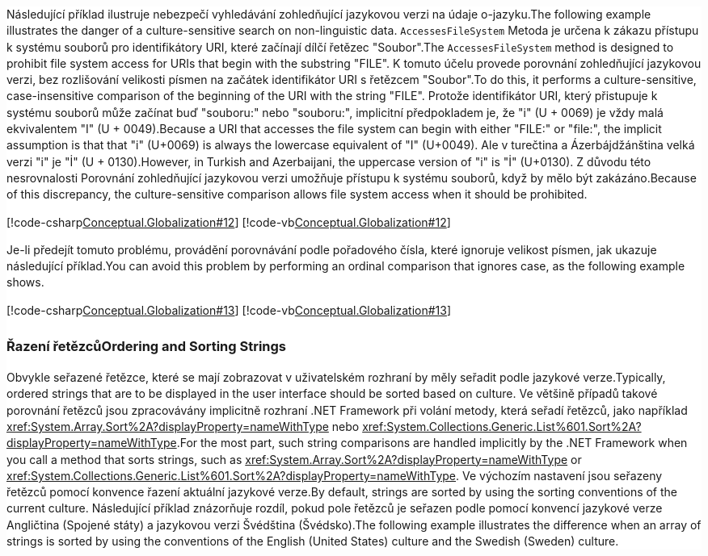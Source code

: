  <span data-ttu-id="e58b3-184">Následující příklad ilustruje nebezpečí vyhledávání zohledňující jazykovou verzi na údaje o-jazyku.</span><span class="sxs-lookup"><span data-stu-id="e58b3-184">The following example illustrates the danger of a culture-sensitive search on non-linguistic data.</span></span> <span data-ttu-id="e58b3-185">`AccessesFileSystem` Metoda je určena k zákazu přístupu k systému souborů pro identifikátory URI, které začínají dílčí řetězec "Soubor".</span><span class="sxs-lookup"><span data-stu-id="e58b3-185">The `AccessesFileSystem` method is designed to prohibit file system access for URIs that begin with the substring "FILE".</span></span> <span data-ttu-id="e58b3-186">K tomuto účelu provede porovnání zohledňující jazykovou verzi, bez rozlišování velikosti písmen na začátek identifikátor URI s řetězcem "Soubor".</span><span class="sxs-lookup"><span data-stu-id="e58b3-186">To do this, it performs a culture-sensitive, case-insensitive comparison of the beginning of the URI with the string "FILE".</span></span> <span data-ttu-id="e58b3-187">Protože identifikátor URI, který přistupuje k systému souborů může začínat buď "souboru:" nebo "souboru:", implicitní předpokladem je, že "i" (U + 0069) je vždy malá ekvivalentem "I" (U + 0049).</span><span class="sxs-lookup"><span data-stu-id="e58b3-187">Because a URI that accesses the file system can begin with either "FILE:" or "file:", the implicit assumption is that that "i" (U+0069) is always the lowercase equivalent of "I" (U+0049).</span></span> <span data-ttu-id="e58b3-188">Ale v turečtina a Ázerbájdžánština velká verzi "i" je "İ" (U + 0130).</span><span class="sxs-lookup"><span data-stu-id="e58b3-188">However, in Turkish and Azerbaijani, the uppercase version of "i" is "İ" (U+0130).</span></span> <span data-ttu-id="e58b3-189">Z důvodu této nesrovnalosti Porovnání zohledňující jazykovou verzi umožňuje přístupu k systému souborů, když by mělo být zakázáno.</span><span class="sxs-lookup"><span data-stu-id="e58b3-189">Because of this discrepancy, the culture-sensitive comparison allows file system access when it should be prohibited.</span></span>  
  
 [!code-csharp[Conceptual.Globalization#12](../../../samples/snippets/csharp/VS_Snippets_CLR/conceptual.globalization/cs/equals1.cs#12)]
 [!code-vb[Conceptual.Globalization#12](../../../samples/snippets/visualbasic/VS_Snippets_CLR/conceptual.globalization/vb/equals1.vb#12)]  
  
 <span data-ttu-id="e58b3-190">Je-li předejít tomuto problému, provádění porovnávání podle pořadového čísla, které ignoruje velikost písmen, jak ukazuje následující příklad.</span><span class="sxs-lookup"><span data-stu-id="e58b3-190">You can avoid this problem by performing an ordinal comparison that ignores case, as the following example shows.</span></span>  
  
 [!code-csharp[Conceptual.Globalization#13](../../../samples/snippets/csharp/VS_Snippets_CLR/conceptual.globalization/cs/equals2.cs#13)]
 [!code-vb[Conceptual.Globalization#13](../../../samples/snippets/visualbasic/VS_Snippets_CLR/conceptual.globalization/vb/equals2.vb#13)]  
  
<a name="Strings_Ordering"></a>   
### <a name="ordering-and-sorting-strings"></a><span data-ttu-id="e58b3-191">Řazení řetězců</span><span class="sxs-lookup"><span data-stu-id="e58b3-191">Ordering and Sorting Strings</span></span>  
 <span data-ttu-id="e58b3-192">Obvykle seřazené řetězce, které se mají zobrazovat v uživatelském rozhraní by měly seřadit podle jazykové verze.</span><span class="sxs-lookup"><span data-stu-id="e58b3-192">Typically, ordered strings that are to be displayed in the user interface should be sorted based on culture.</span></span> <span data-ttu-id="e58b3-193">Ve většině případů takové porovnání řetězců jsou zpracovávány implicitně rozhraní .NET Framework při volání metody, která seřadí řetězců, jako například <xref:System.Array.Sort%2A?displayProperty=nameWithType> nebo <xref:System.Collections.Generic.List%601.Sort%2A?displayProperty=nameWithType>.</span><span class="sxs-lookup"><span data-stu-id="e58b3-193">For the most part, such string comparisons are handled implicitly by the .NET Framework when you call a method that sorts strings, such as <xref:System.Array.Sort%2A?displayProperty=nameWithType> or <xref:System.Collections.Generic.List%601.Sort%2A?displayProperty=nameWithType>.</span></span> <span data-ttu-id="e58b3-194">Ve výchozím nastavení jsou seřazeny řetězců pomocí konvence řazení aktuální jazykové verze.</span><span class="sxs-lookup"><span data-stu-id="e58b3-194">By default, strings are sorted by using the sorting conventions of the current culture.</span></span> <span data-ttu-id="e58b3-195">Následující příklad znázorňuje rozdíl, pokud pole řetězců je seřazen podle pomocí konvencí jazykové verze Angličtina (Spojené státy) a jazykovou verzi Švédština (Švédsko).</span><span class="sxs-lookup"><span data-stu-id="e58b3-195">The following example illustrates the difference when an array of strings is sorted by using the conventions of the English (United States) culture and the Swedish (Sweden) culture.</span></span>  
  
